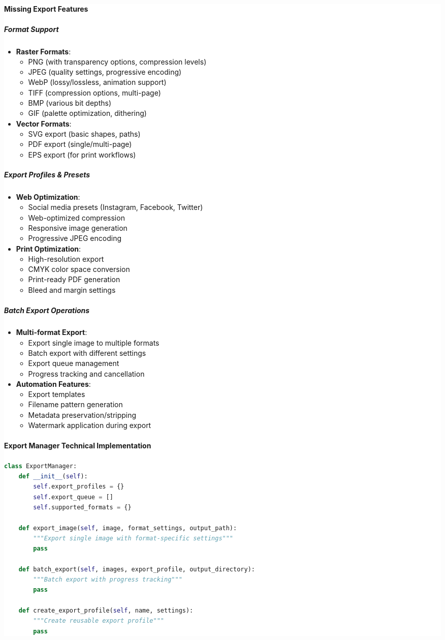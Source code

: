 #### Missing Export Features

##### **Format Support**

- **Raster Formats**:
  - PNG (with transparency options, compression levels)
  - JPEG (quality settings, progressive encoding)
  - WebP (lossy/lossless, animation support)
  - TIFF (compression options, multi-page)
  - BMP (various bit depths)
  - GIF (palette optimization, dithering)
- **Vector Formats**:
  - SVG export (basic shapes, paths)
  - PDF export (single/multi-page)
  - EPS export (for print workflows)

##### **Export Profiles & Presets**

- **Web Optimization**:
  - Social media presets (Instagram, Facebook, Twitter)
  - Web-optimized compression
  - Responsive image generation
  - Progressive JPEG encoding
- **Print Optimization**:
  - High-resolution export
  - CMYK color space conversion
  - Print-ready PDF generation
  - Bleed and margin settings

##### **Batch Export Operations**

- **Multi-format Export**:
  - Export single image to multiple formats
  - Batch export with different settings
  - Export queue management
  - Progress tracking and cancellation
- **Automation Features**:
  - Export templates
  - Filename pattern generation
  - Metadata preservation/stripping
  - Watermark application during export

#### Export Manager Technical Implementation

```python
class ExportManager:
    def __init__(self):
        self.export_profiles = {}
        self.export_queue = []
        self.supported_formats = {}

    def export_image(self, image, format_settings, output_path):
        """Export single image with format-specific settings"""
        pass

    def batch_export(self, images, export_profile, output_directory):
        """Batch export with progress tracking"""
        pass

    def create_export_profile(self, name, settings):
        """Create reusable export profile"""
        pass
```
